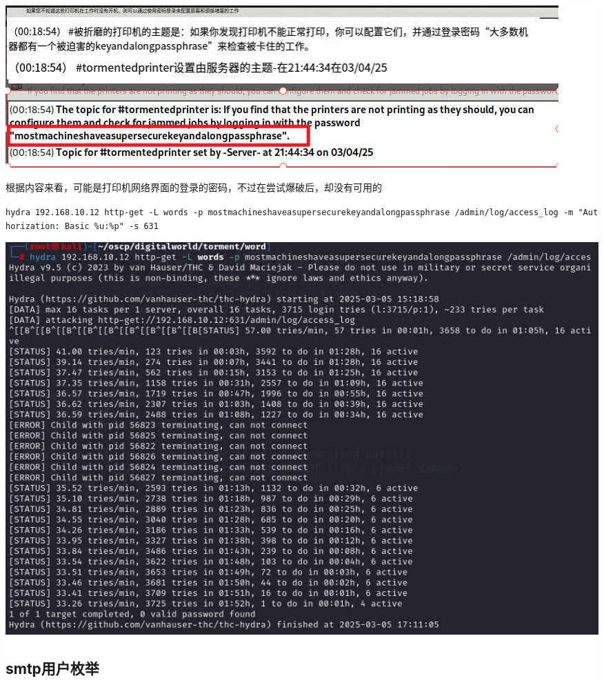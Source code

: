 ![](pic-torment\29.jpg)

根据内容来看，可能是打印机网络界面的登录的密码，不过在尝试爆破后，却没有可用的

```shell
hydra 192.168.10.12 http-get -L words -p mostmachineshaveasupersecurekeyandalongpassphrase /admin/log/access_log -m "Authorization: Basic %u:%p" -s 631
```

![](pic-torment\30.jpg)

## smtp用户枚举
